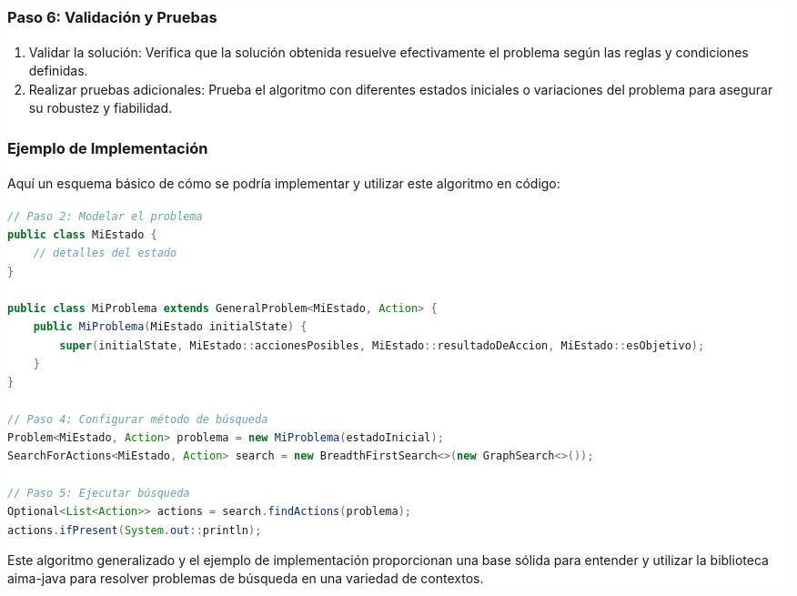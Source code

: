 ### Paso 6: Validación y Pruebas

1. Validar la solución: Verifica que la solución obtenida resuelve efectivamente el problema según las reglas y condiciones definidas.
2. Realizar pruebas adicionales: Prueba el algoritmo con diferentes estados iniciales o variaciones del problema para asegurar su robustez y fiabilidad.

### Ejemplo de Implementación

Aquí un esquema básico de cómo se podría implementar y utilizar este algoritmo en código:

```java
// Paso 2: Modelar el problema
public class MiEstado {
    // detalles del estado
}

public class MiProblema extends GeneralProblem<MiEstado, Action> {
    public MiProblema(MiEstado initialState) {
        super(initialState, MiEstado::accionesPosibles, MiEstado::resultadoDeAccion, MiEstado::esObjetivo);
    }
}

// Paso 4: Configurar método de búsqueda
Problem<MiEstado, Action> problema = new MiProblema(estadoInicial);
SearchForActions<MiEstado, Action> search = new BreadthFirstSearch<>(new GraphSearch<>());

// Paso 5: Ejecutar búsqueda
Optional<List<Action>> actions = search.findActions(problema);
actions.ifPresent(System.out::println);
```

Este algoritmo generalizado y el ejemplo de implementación proporcionan una base sólida para entender y utilizar la biblioteca aima-java para resolver problemas de búsqueda en una variedad de contextos.

